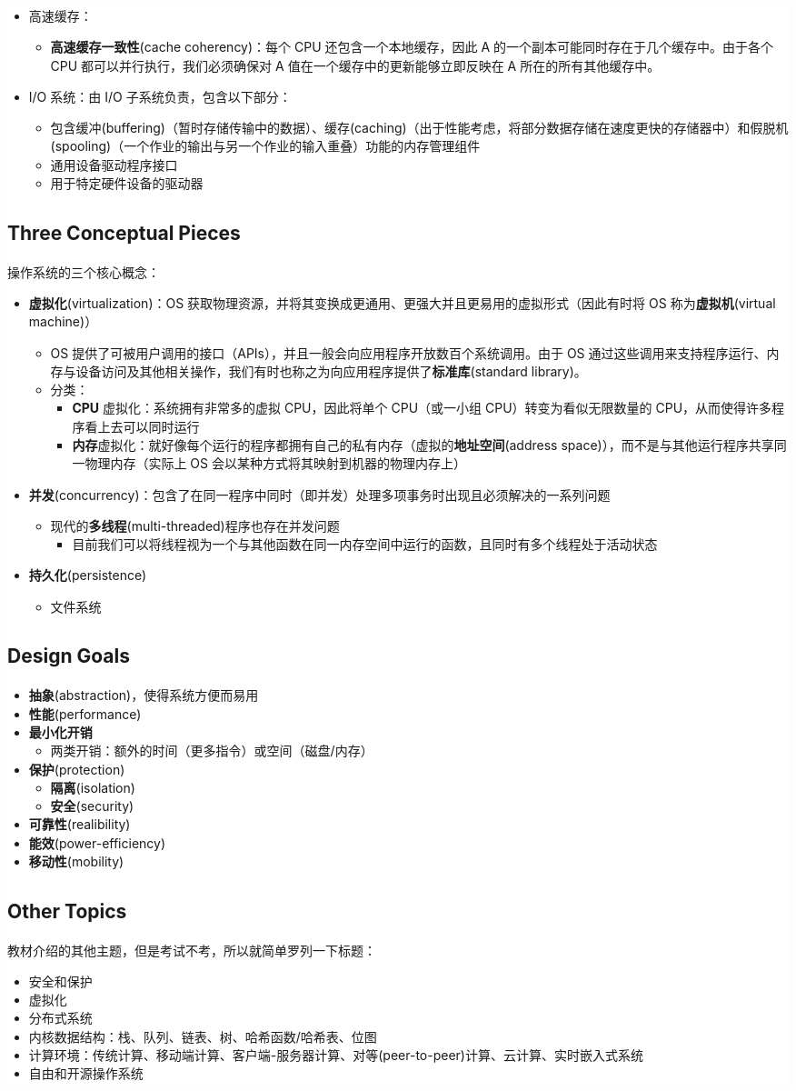 - 高速缓存：
    - **高速缓存一致性**(cache coherency)：每个 CPU 还包含一个本地缓存，因此 A 的一个副本可能同时存在于几个缓存中。由于各个 CPU 都可以并行执行，我们必须确保对 A 值在一个缓存中的更新能够立即反映在 A 所在的所有其他缓存中。

- I/O 系统：由 I/O 子系统负责，包含以下部分：
    - 包含缓冲(buffering)（暂时存储传输中的数据）、缓存(caching)（出于性能考虑，将部分数据存储在速度更快的存储器中）和假脱机(spooling)（一个作业的输出与另一个作业的输入重叠）功能的内存管理组件
    - 通用设备驱动程序接口
    - 用于特定硬件设备的驱动器


## Three Conceptual Pieces

操作系统的三个核心概念：

- **虚拟化**(virtualization)：OS 获取物理资源，并将其变换成更通用、更强大并且更易用的虚拟形式（因此有时将 OS 称为**虚拟机**(virtual machine)）
    - OS 提供了可被用户调用的接口（APIs），并且一般会向应用程序开放数百个系统调用。由于 OS 通过这些调用来支持程序运行、内存与设备访问及其他相关操作，我们有时也称之为向应用程序提供了**标准库**(standard library)。
    - 分类：
        - **CPU** 虚拟化：系统拥有非常多的虚拟 CPU，因此将单个 CPU（或一小组 CPU）转变为看似无限数量的 CPU，从而使得许多程序看上去可以同时运行
        - **内存**虚拟化：就好像每个运行的程序都拥有自己的私有内存（虚拟的**地址空间**(address space)），而不是与其他运行程序共享同一物理内存（实际上 OS 会以某种方式将其映射到机器的物理内存上）
- **并发**(concurrency)：包含了在同一程序中同时（即并发）处理多项事务时出现且必须解决的一系列问题
    - 现代的**多线程**(multi-threaded)程序也存在并发问题
        - 目前我们可以将线程视为一个与其他函数在同一内存空间中运行的函数，且同时有多个线程处于活动状态

- **持久化**(persistence)
    - 文件系统


## Design Goals

- **抽象**(abstraction)，使得系统方便而易用
- **性能**(performance)
- **最小化开销**
    - 两类开销：额外的时间（更多指令）或空间（磁盘/内存）
- **保护**(protection)
    - **隔离**(isolation)
    - **安全**(security)
- **可靠性**(realibility)
- **能效**(power-efficiency)
- **移动性**(mobility)


## Other Topics

教材介绍的其他主题，但是考试不考，所以就简单罗列一下标题：

- 安全和保护
- 虚拟化
- 分布式系统
- 内核数据结构：栈、队列、链表、树、哈希函数/哈希表、位图
- 计算环境：传统计算、移动端计算、客户端-服务器计算、对等(peer-to-peer)计算、云计算、实时嵌入式系统
- 自由和开源操作系统